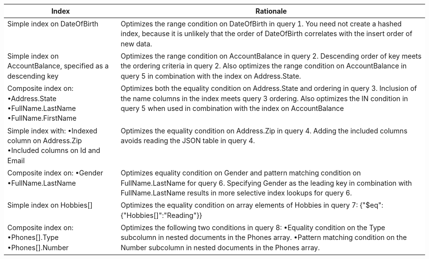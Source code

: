 |    Index                                                                                           | Rationale                                                                                                                                                                                                                                                                |
|----------------------------------------------------------------------------------------------------|--------------------------------------------------------------------------------------------------------------------------------------------------------------------------------------------------------------------------------------------------------------------------|
| Simple   index on DateOfBirth                                                                      | Optimizes the range condition on   DateOfBirth in query 1.     You need not create a hashed index, because it is unlikely that the order   of DateOfBirth correlates with the insert order of new data.                                                                  |
| Simple   index on AccountBalance, specified as a descending key                                    | Optimizes the range condition on   AccountBalance in query 2.     Descending order of key meets the ordering criteria in query 2.     Also optimizes the range condition on AccountBalance in query 5 in   combination with the index on Address.State.                  |
| Composite   index on:     •Address.State     •FullName.LastName     •FullName.FirstName            | Optimizes both the equality   condition on Address.State and ordering in query 3.     Inclusion of the name columns in the index meets query 3 ordering.     Also optimizes the IN condition in query 5 when used in combination with   the index on AccountBalance      |
| Simple   index with:     •Indexed column on Address.Zip     •Included columns on Id and Email      | Optimizes the equality condition   on Address.Zip in query 4.     Adding the included columns avoids reading the JSON table in query 4.                                                                                                                                  |
| Composite   index on:     •Gender     •FullName.LastName                                           | Optimizes equality condition on   Gender and pattern matching condition on FullName.LastName for query 6.     Specifying Gender as the leading key in combination with FullName.LastName   results in more selective index lookups for query 6.                          |
| Simple   index on Hobbies[]                                                                        | Optimizes the equality condition   on array elements of Hobbies in query 7:     {"$eq":{"Hobbies[]":"Reading"}}                                                                                                                                                          |
| Composite   index on:     •Phones[].Type     •Phones[].Number                                      | Optimizes the following two   conditions in query 8:     •Equality condition on the Type subcolumn in nested documents in the Phones   array.     •Pattern matching condition on the Number subcolumn in nested documents in   the Phones array.                         |




